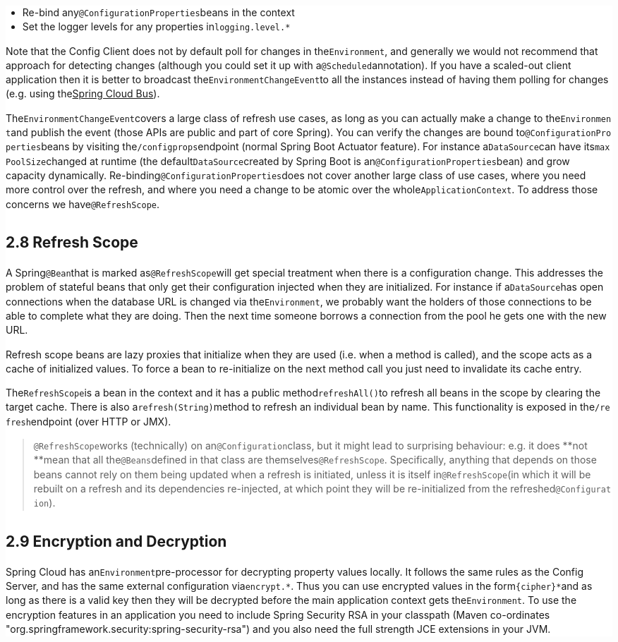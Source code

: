 * Re-bind any`@ConfigurationProperties`beans in the context
* Set the logger levels for any properties in`logging.level.*`

Note that the Config Client does not by default poll for changes in the`Environment`, and generally we would not recommend that approach for detecting changes \(although you could set it up with a`@Scheduled`annotation\). If you have a scaled-out client application then it is better to broadcast the`EnvironmentChangeEvent`to all the instances instead of having them polling for changes \(e.g. using the[Spring Cloud Bus](https://github.com/spring-cloud/spring-cloud-bus)\).

The`EnvironmentChangeEvent`covers a large class of refresh use cases, as long as you can actually make a change to the`Environment`and publish the event \(those APIs are public and part of core Spring\). You can verify the changes are bound to`@ConfigurationProperties`beans by visiting the`/configprops`endpoint \(normal Spring Boot Actuator feature\). For instance a`DataSource`can have its`maxPoolSize`changed at runtime \(the default`DataSource`created by Spring Boot is an`@ConfigurationProperties`bean\) and grow capacity dynamically. Re-binding`@ConfigurationProperties`does not cover another large class of use cases, where you need more control over the refresh, and where you need a change to be atomic over the whole`ApplicationContext`. To address those concerns we have`@RefreshScope`.

## 2.8 Refresh Scope

A Spring`@Bean`that is marked as`@RefreshScope`will get special treatment when there is a configuration change. This addresses the problem of stateful beans that only get their configuration injected when they are initialized. For instance if a`DataSource`has open connections when the database URL is changed via the`Environment`, we probably want the holders of those connections to be able to complete what they are doing. Then the next time someone borrows a connection from the pool he gets one with the new URL.

Refresh scope beans are lazy proxies that initialize when they are used \(i.e. when a method is called\), and the scope acts as a cache of initialized values. To force a bean to re-initialize on the next method call you just need to invalidate its cache entry.

The`RefreshScope`is a bean in the context and it has a public method`refreshAll()`to refresh all beans in the scope by clearing the target cache. There is also a`refresh(String)`method to refresh an individual bean by name. This functionality is exposed in the`/refresh`endpoint \(over HTTP or JMX\).

> `@RefreshScope`works \(technically\) on an`@Configuration`class, but it might lead to surprising behaviour: e.g. it does **not **mean that all the`@Beans`defined in that class are themselves`@RefreshScope`. Specifically, anything that depends on those beans cannot rely on them being updated when a refresh is initiated, unless it is itself in`@RefreshScope`\(in which it will be rebuilt on a refresh and its dependencies re-injected, at which point they will be re-initialized from the refreshed`@Configuration`\).

## 2.9 Encryption and Decryption

Spring Cloud has an`Environment`pre-processor for decrypting property values locally. It follows the same rules as the Config Server, and has the same external configuration via`encrypt.*`. Thus you can use encrypted values in the form`{cipher}*`and as long as there is a valid key then they will be decrypted before the main application context gets the`Environment`. To use the encryption features in an application you need to include Spring Security RSA in your classpath \(Maven co-ordinates "org.springframework.security:spring-security-rsa"\) and you also need the full strength JCE extensions in your JVM.
